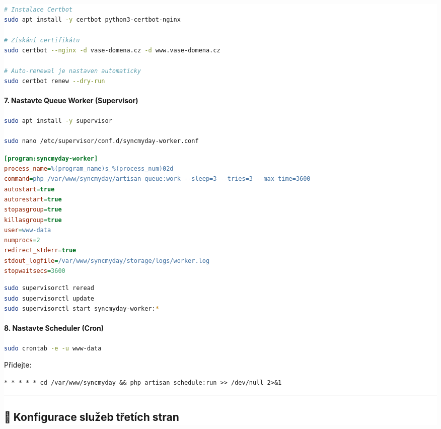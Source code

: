 ```bash
# Instalace Certbot
sudo apt install -y certbot python3-certbot-nginx

# Získání certifikátu
sudo certbot --nginx -d vase-domena.cz -d www.vase-domena.cz

# Auto-renewal je nastaven automaticky
sudo certbot renew --dry-run
```

#### 7. Nastavte Queue Worker (Supervisor)

```bash
sudo apt install -y supervisor

sudo nano /etc/supervisor/conf.d/syncmyday-worker.conf
```

```ini
[program:syncmyday-worker]
process_name=%(program_name)s_%(process_num)02d
command=php /var/www/syncmyday/artisan queue:work --sleep=3 --tries=3 --max-time=3600
autostart=true
autorestart=true
stopasgroup=true
killasgroup=true
user=www-data
numprocs=2
redirect_stderr=true
stdout_logfile=/var/www/syncmyday/storage/logs/worker.log
stopwaitsecs=3600
```

```bash
sudo supervisorctl reread
sudo supervisorctl update
sudo supervisorctl start syncmyday-worker:*
```

#### 8. Nastavte Scheduler (Cron)

```bash
sudo crontab -e -u www-data
```

Přidejte:

```cron
* * * * * cd /var/www/syncmyday && php artisan schedule:run >> /dev/null 2>&1
```

---

## 🔧 Konfigurace služeb třetích stran
